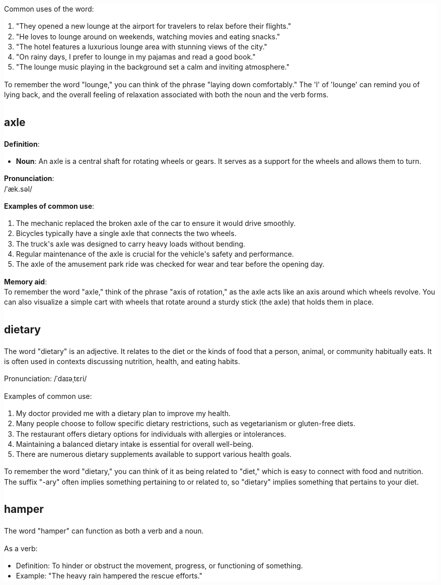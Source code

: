Common uses of the word:
1. "They opened a new lounge at the airport for travelers to relax before their flights."
2. "He loves to lounge around on weekends, watching movies and eating snacks."
3. "The hotel features a luxurious lounge area with stunning views of the city."
4. "On rainy days, I prefer to lounge in my pajamas and read a good book."
5. "The lounge music playing in the background set a calm and inviting atmosphere."

To remember the word "lounge," you can think of the phrase "laying down comfortably." The 'l' of 'lounge' can remind you of lying back, and the overall feeling of relaxation associated with both the noun and the verb forms.
## axle
**Definition**:  
- **Noun**: An axle is a central shaft for rotating wheels or gears. It serves as a support for the wheels and allows them to turn. 

**Pronunciation**:  
/ˈæk.səl/

**Examples of common use**:  
1. The mechanic replaced the broken axle of the car to ensure it would drive smoothly.
2. Bicycles typically have a single axle that connects the two wheels.
3. The truck's axle was designed to carry heavy loads without bending.
4. Regular maintenance of the axle is crucial for the vehicle's safety and performance.
5. The axle of the amusement park ride was checked for wear and tear before the opening day.

**Memory aid**:  
To remember the word "axle," think of the phrase "axis of rotation," as the axle acts like an axis around which wheels revolve. You can also visualize a simple cart with wheels that rotate around a sturdy stick (the axle) that holds them in place.
## dietary
The word "dietary" is an adjective. It relates to the diet or the kinds of food that a person, animal, or community habitually eats. It is often used in contexts discussing nutrition, health, and eating habits.

Pronunciation: /ˈdaɪəˌtɛri/

Examples of common use:
1. My doctor provided me with a dietary plan to improve my health.
2. Many people choose to follow specific dietary restrictions, such as vegetarianism or gluten-free diets.
3. The restaurant offers dietary options for individuals with allergies or intolerances.
4. Maintaining a balanced dietary intake is essential for overall well-being.
5. There are numerous dietary supplements available to support various health goals.

To remember the word "dietary," you can think of it as being related to "diet," which is easy to connect with food and nutrition. The suffix "-ary" often implies something pertaining to or related to, so "dietary" implies something that pertains to your diet.
## hamper
The word "hamper" can function as both a verb and a noun.

As a verb:
- Definition: To hinder or obstruct the movement, progress, or functioning of something.
- Example: "The heavy rain hampered the rescue efforts."
